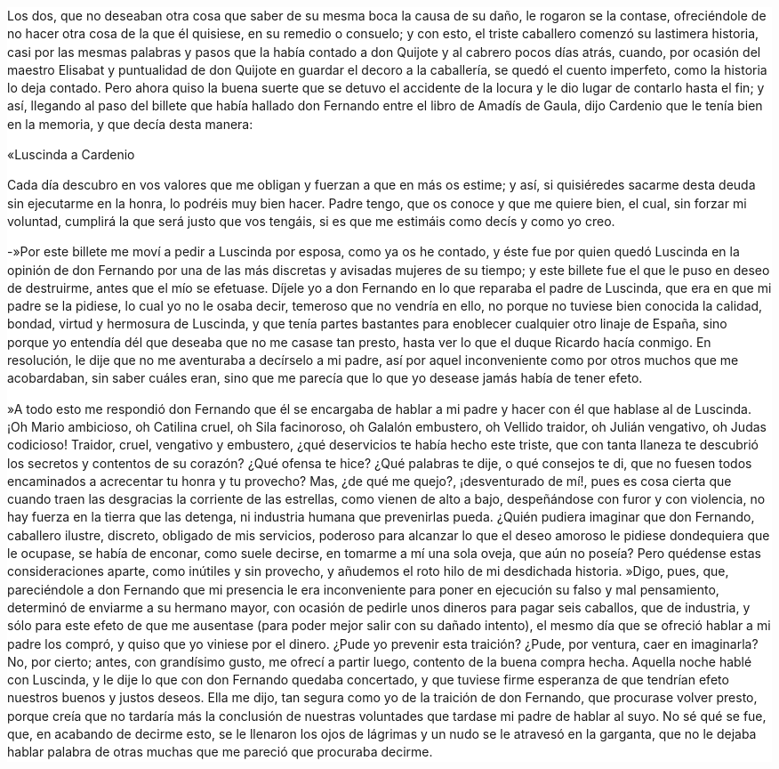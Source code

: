 Los dos, que no deseaban otra cosa que saber de su mesma boca la causa de su daño, le rogaron se la contase, ofreciéndole de no hacer otra cosa de la que él quisiese, en su remedio o consuelo; y con esto, el triste caballero comenzó su lastimera historia, casi por las mesmas palabras y pasos que la había contado a don Quijote y al cabrero pocos días atrás, cuando, por ocasión del maestro Elisabat y puntualidad de don Quijote en guardar el decoro a la caballería, se quedó el cuento imperfeto, como la historia lo deja contado. Pero ahora quiso la buena suerte que se detuvo el accidente de la locura y le dio lugar de contarlo hasta el fin; y así, llegando al paso del billete que había hallado don Fernando entre el libro de Amadís de Gaula, dijo Cardenio que le tenía bien en la memoria, y que decía desta manera:

«Luscinda a Cardenio

Cada día descubro en vos valores que me obligan y fuerzan a que en más os estime; y así, si quisiéredes sacarme desta deuda sin ejecutarme en la honra, lo podréis muy bien hacer. Padre tengo, que os conoce y que me quiere bien, el cual, sin forzar mi voluntad, cumplirá la que será justo que vos tengáis, si es que me estimáis como decís y como yo creo.

-»Por este billete me moví a pedir a Luscinda por esposa, como ya os he contado, y éste fue por quien quedó Luscinda en la opinión de don Fernando por una de las más discretas y avisadas mujeres de su tiempo; y este billete fue el que le puso en deseo de destruirme, antes que el mío se efetuase. Díjele yo a don Fernando en lo que reparaba el padre de Luscinda, que era en que mi padre se la pidiese, lo cual yo no le osaba decir, temeroso que no vendría en ello, no porque no tuviese bien conocida la calidad, bondad, virtud y hermosura de Luscinda, y que tenía partes bastantes para enoblecer cualquier otro linaje de España, sino porque yo entendía dél que deseaba que no me casase tan presto, hasta ver lo que el duque Ricardo hacía conmigo. En resolución, le dije que no me aventuraba a decírselo a mi padre, así por aquel inconveniente como por otros muchos que me acobardaban, sin saber cuáles eran, sino que me parecía que lo que yo desease jamás había de tener efeto.

»A todo esto me respondió don Fernando que él se encargaba de hablar a mi padre y hacer con él que hablase al de Luscinda. ¡Oh Mario ambicioso, oh Catilina cruel, oh Sila facinoroso, oh Galalón embustero, oh Vellido traidor, oh Julián vengativo, oh Judas codicioso! Traidor, cruel, vengativo y embustero, ¿qué deservicios te había hecho este triste, que con tanta llaneza te descubrió los secretos y contentos de su corazón? ¿Qué ofensa te hice? ¿Qué palabras te dije, o qué consejos te di, que no fuesen todos encaminados a acrecentar tu honra y tu provecho? Mas, ¿de qué me quejo?, ¡desventurado de mí!, pues es cosa cierta que cuando traen las desgracias la corriente de las estrellas, como vienen de alto a bajo, despeñándose con furor y con violencia, no hay fuerza en la tierra que las detenga, ni industria humana que prevenirlas pueda. ¿Quién pudiera imaginar que don Fernando, caballero ilustre, discreto, obligado de mis servicios, poderoso para alcanzar lo que el deseo amoroso le pidiese dondequiera que le ocupase, se había de enconar, como suele decirse, en tomarme a mí una sola oveja, que aún no poseía? Pero quédense estas consideraciones aparte, como inútiles y sin provecho, y añudemos el roto hilo de mi desdichada historia. »Digo, pues, que, pareciéndole a don Fernando que mi presencia le era inconveniente para poner en ejecución su falso y mal pensamiento, determinó de enviarme a su hermano mayor, con ocasión de pedirle unos dineros para pagar seis caballos, que de industria, y sólo para este efeto de que me ausentase (para poder mejor salir con su dañado intento), el mesmo día que se ofreció hablar a mi padre los compró, y quiso que yo viniese por el dinero. ¿Pude yo prevenir esta traición? ¿Pude, por ventura, caer en imaginarla? No, por cierto; antes, con grandísimo gusto, me ofrecí a partir luego, contento de la buena compra hecha. Aquella noche hablé con Luscinda, y le dije lo que con don Fernando quedaba concertado, y que tuviese firme esperanza de que tendrían efeto nuestros buenos y justos deseos. Ella me dijo, tan segura como yo de la traición de don Fernando, que procurase volver presto, porque creía que no tardaría más la conclusión de nuestras voluntades que tardase mi padre de hablar al suyo. No sé qué se fue, que, en acabando de decirme esto, se le llenaron los ojos de lágrimas y un nudo se le atravesó en la garganta, que no le dejaba hablar palabra de otras muchas que me pareció que procuraba decirme.

